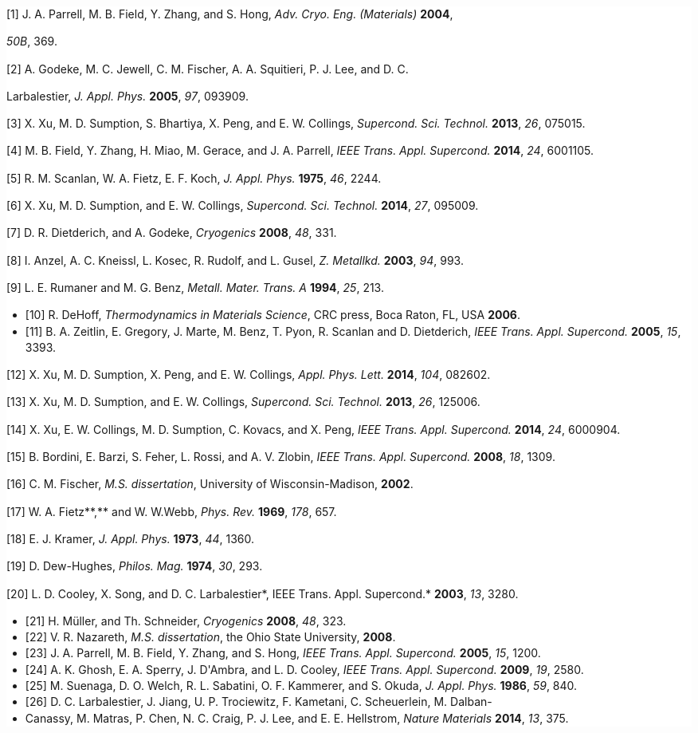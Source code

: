 [1] J. A. Parrell, M. B. Field, Y. Zhang, and S. Hong, *Adv. Cryo. Eng. (Materials)* **2004**,

*50B*, 369.

[2] A. Godeke, M. C. Jewell, C. M. Fischer, A. A. Squitieri, P. J. Lee, and D. C.

Larbalestier, *J. Appl. Phys.* **2005**, *97*, 093909.

[3] X. Xu, M. D. Sumption, S. Bhartiya, X. Peng, and E. W. Collings, *Supercond. Sci. Technol.* **2013**, *26*, 075015.

[4] M. B. Field, Y. Zhang, H. Miao, M. Gerace, and J. A. Parrell, *IEEE Trans. Appl. Supercond.* **2014**, *24*, 6001105.

[5] R. M. Scanlan, W. A. Fietz, E. F. Koch, *J. Appl. Phys.* **1975**, *46*, 2244.

[6] X. Xu, M. D. Sumption, and E. W. Collings, *Supercond. Sci. Technol.* **2014**, *27*, 095009.

[7] D. R. Dietderich, and A. Godeke, *Cryogenics* **2008**, *48*, 331.

[8] I. Anzel, A. C. Kneissl, L. Kosec, R. Rudolf, and L. Gusel, *Z. Metallkd.* **2003**, *94*, 993.

[9] L. E. Rumaner and M. G. Benz, *Metall. Mater. Trans. A* **1994**, *25*, 213.

- [10] R. DeHoff, *Thermodynamics in Materials Science*, CRC press, Boca Raton, FL, USA **2006**.
- [11] B. A. Zeitlin, E. Gregory, J. Marte, M. Benz, T. Pyon, R. Scanlan and D. Dietderich, *IEEE Trans. Appl. Supercond.* **2005**, *15*, 3393.

[12] X. Xu, M. D. Sumption, X. Peng, and E. W. Collings, *Appl. Phys. Lett.* **2014**, *104*, 082602.

[13] X. Xu, M. D. Sumption, and E. W. Collings, *Supercond. Sci. Technol.* **2013**, *26*, 125006.

[14] X. Xu, E. W. Collings, M. D. Sumption, C. Kovacs, and X. Peng, *IEEE Trans. Appl. Supercond.* **2014**, *24*, 6000904.

[15] B. Bordini, E. Barzi, S. Feher, L. Rossi, and A. V. Zlobin, *IEEE Trans. Appl. Supercond.* **2008**, *18*, 1309.

[16] C. M. Fischer, *M.S. dissertation*, University of Wisconsin-Madison, **2002**.

[17] W. A. Fietz**,** and W. W.Webb, *Phys. Rev.* **1969**, *178*, 657.

[18] E. J. Kramer, *J. Appl. Phys.* **1973**, *44*, 1360.

[19] D. Dew-Hughes, *Philos. Mag.* **1974**, *30*, 293.

[20] L. D. Cooley, X. Song, and D. C. Larbalestier*, IEEE Trans. Appl. Supercond.* **2003**, *13*, 3280.

- [21] H. Müller, and Th. Schneider, *Cryogenics* **2008**, *48*, 323.
- [22] V. R. Nazareth, *M.S. dissertation*, the Ohio State University, **2008**.
- [23] J. A. Parrell, M. B. Field, Y. Zhang, and S. Hong, *IEEE Trans. Appl. Supercond.* **2005**, *15*, 1200.
- [24] A. K. Ghosh, E. A. Sperry, J. D'Ambra, and L. D. Cooley, *IEEE Trans. Appl. Supercond.* **2009**, *19*, 2580.
- [25] M. Suenaga, D. O. Welch, R. L. Sabatini, O. F. Kammerer, and S. Okuda, *J. Appl. Phys.* **1986**, *59*, 840.
- [26] D. C. Larbalestier, J. Jiang, U. P. Trociewitz, F. Kametani, C. Scheuerlein, M. Dalban-
- Canassy, M. Matras, P. Chen, N. C. Craig, P. J. Lee, and E. E. Hellstrom, *Nature Materials* **2014**, *13*, 375.
